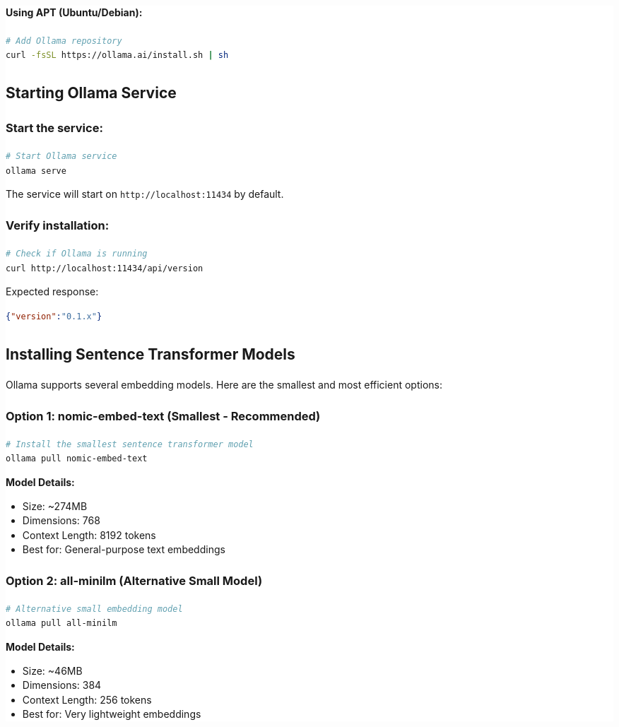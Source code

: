 #### Using APT (Ubuntu/Debian):
```bash
# Add Ollama repository
curl -fsSL https://ollama.ai/install.sh | sh
```

## Starting Ollama Service

### Start the service:
```bash
# Start Ollama service
ollama serve
```

The service will start on `http://localhost:11434` by default.

### Verify installation:
```bash
# Check if Ollama is running
curl http://localhost:11434/api/version
```

Expected response:
```json
{"version":"0.1.x"}
```

## Installing Sentence Transformer Models

Ollama supports several embedding models. Here are the smallest and most efficient options:

### Option 1: nomic-embed-text (Smallest - Recommended)
```bash
# Install the smallest sentence transformer model
ollama pull nomic-embed-text
```

**Model Details:**
- Size: ~274MB
- Dimensions: 768
- Context Length: 8192 tokens
- Best for: General-purpose text embeddings

### Option 2: all-minilm (Alternative Small Model)
```bash
# Alternative small embedding model
ollama pull all-minilm
```

**Model Details:**
- Size: ~46MB
- Dimensions: 384
- Context Length: 256 tokens
- Best for: Very lightweight embeddings
